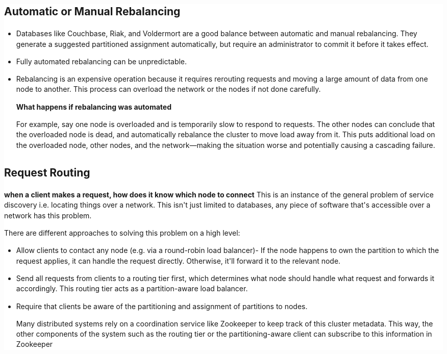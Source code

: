## Automatic or Manual Rebalancing

* Databases like Couchbase, Riak, and Voldermort are a good balance between automatic and manual rebalancing. They generate a suggested partitioned assignment automatically, but require an administrator to commit it before it takes effect.
* Fully automated rebalancing can be unpredictable. 
* Rebalancing is an expensive operation because it requires rerouting requests and moving a large amount of data from one node to another. This process can overload the network or the nodes if not done carefully.

  **What happens if rebalancing was automated**

  For example, say one node is overloaded and is temporarily slow to respond to requests. The other nodes can conclude that the overloaded node is dead, and automatically rebalance the cluster to move load away from it. This puts additional load on the overloaded node, other nodes, and the network—making the situation worse and potentially causing a cascading failure.

## Request Routing

**when a client makes a request, how does it know which node to connect** This is an instance of the general problem of service discovery i.e. locating things over a network. This isn't just limited to databases, any piece of software that's accessible over a network has this problem.

There are different approaches to solving this problem on a high level:

* Allow clients to contact any node \(e.g. via a round-robin load balancer\)- If the node happens to own the partition to which the request applies, it can handle the request directly. Otherwise, it'll forward it to the relevant node.
* Send all requests from clients to a routing tier first, which determines what node should handle what request and forwards it accordingly. This routing tier acts as a partition-aware load balancer.
* Require that clients be aware of the partitioning and assignment of partitions to nodes.

  Many distributed systems rely on a coordination service like Zookeeper to keep track of this cluster metadata. This way, the other components of the system such as the routing tier or the partitioning-aware client can subscribe to this information in Zookeeper

